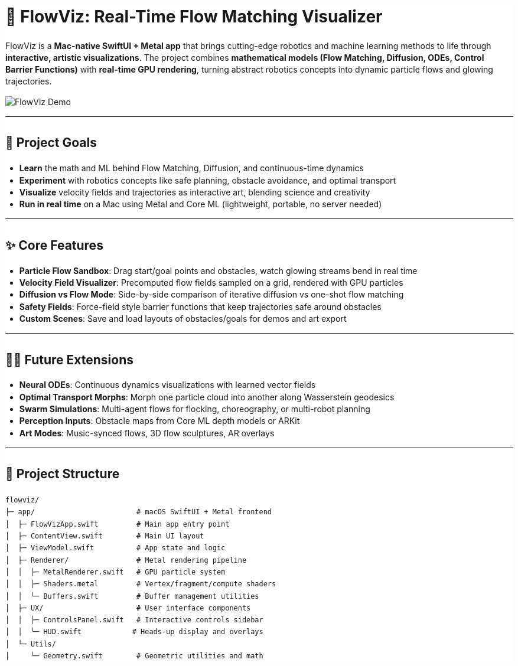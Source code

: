 # 🌌 FlowViz: Real-Time Flow Matching Visualizer

FlowViz is a **Mac-native SwiftUI + Metal app** that brings cutting-edge robotics and machine learning methods to life through **interactive, artistic visualizations**. The project combines **mathematical models (Flow Matching, Diffusion, ODEs, Control Barrier Functions)** with **real-time GPU rendering**, turning abstract robotics concepts into dynamic particle flows and glowing trajectories.

![FlowViz Demo](docs/images/flowviz_demo.gif)

---

## 🎯 Project Goals

- **Learn** the math and ML behind Flow Matching, Diffusion, and continuous-time dynamics
- **Experiment** with robotics concepts like safe planning, obstacle avoidance, and optimal transport
- **Visualize** velocity fields and trajectories as interactive art, blending science and creativity
- **Run in real time** on a Mac using Metal and Core ML (lightweight, portable, no server needed)

---

## ✨ Core Features

- **Particle Flow Sandbox**: Drag start/goal points and obstacles, watch glowing streams bend in real time
- **Velocity Field Visualizer**: Precomputed flow fields sampled on a grid, rendered with GPU particles
- **Diffusion vs Flow Mode**: Side-by-side comparison of iterative diffusion vs one-shot flow matching
- **Safety Fields**: Force-field style barrier functions that keep trajectories safe around obstacles
- **Custom Scenes**: Save and load layouts of obstacles/goals for demos and art export

---

## 🧑‍🔬 Future Extensions

- **Neural ODEs**: Continuous dynamics visualizations with learned vector fields
- **Optimal Transport Morphs**: Morph one particle cloud into another along Wasserstein geodesics
- **Swarm Simulations**: Multi-agent flows for flocking, choreography, or multi-robot planning
- **Perception Inputs**: Obstacle maps from Core ML depth models or ARKit
- **Art Modes**: Music-synced flows, 3D flow sculptures, AR overlays

---

## 📂 Project Structure

```
flowviz/
├─ app/                        # macOS SwiftUI + Metal frontend
│  ├─ FlowVizApp.swift         # Main app entry point
│  ├─ ContentView.swift        # Main UI layout
│  ├─ ViewModel.swift          # App state and logic
│  ├─ Renderer/                # Metal rendering pipeline
│  │  ├─ MetalRenderer.swift   # GPU particle system
│  │  ├─ Shaders.metal         # Vertex/fragment/compute shaders
│  │  └─ Buffers.swift         # Buffer management utilities
│  ├─ UX/                      # User interface components
│  │  ├─ ControlsPanel.swift   # Interactive controls sidebar
│  │  └─ HUD.swift            # Heads-up display and overlays
│  └─ Utils/
│     └─ Geometry.swift        # Geometric utilities and math
```